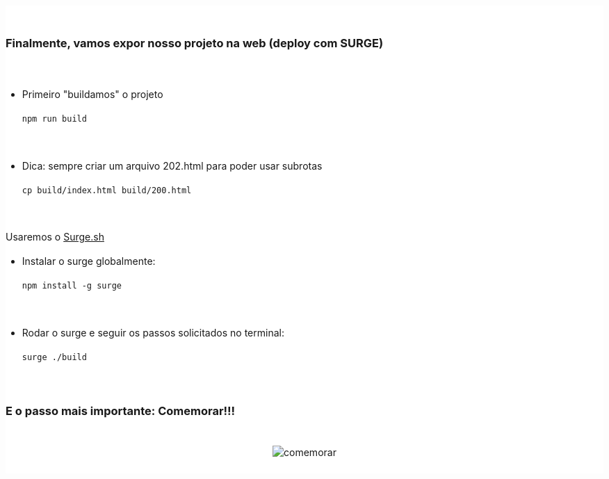<br>

### Finalmente, vamos expor nosso projeto na web (deploy com SURGE)

<br>

- Primeiro "buildamos" o projeto

    ```
    npm run build
    ```

<br>

- Dica: sempre criar um arquivo 202.html para poder usar subrotas

    ```
    cp build/index.html build/200.html
    ```

<br>

Usaremos o [Surge.sh](https://surge.sh/)

- Instalar o surge globalmente:

    ```
    npm install -g surge
    ```

<br>

- Rodar o surge e seguir os passos solicitados no terminal:

    ```
    surge ./build
    ```

<br>

### E o passo mais importante: Comemorar!!!

<br>

<div align="center">
  <img  src='https://sorridents.com.br/wp-content/uploads/2016/01/12.gif' alt="comemorar">
</div><br>
